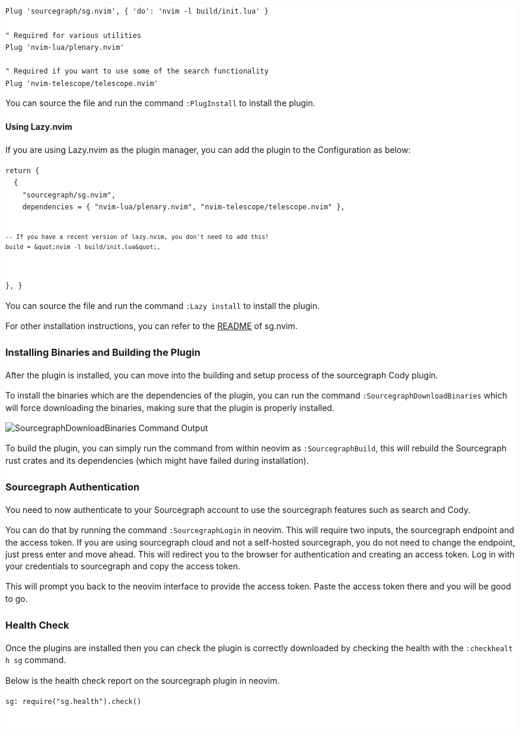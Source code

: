 <pre><code class="language-plaintext">Plug 'sourcegraph/sg.nvim', { 'do': 'nvim -l build/init.lua' }

&quot; Required for various utilities
Plug 'nvim-lua/plenary.nvim'

&quot; Required if you want to use some of the search functionality
Plug 'nvim-telescope/telescope.nvim'
</code></pre>
<p>You can source the file and run the command <code>:PlugInstall</code> to install the plugin.</p>
<h4>Using Lazy.nvim</h4>
<p>If you are using Lazy.nvim as the plugin manager, you can add the plugin to the Configuration as below:</p>
<pre><code class="language-lua">return {
  {
    &quot;sourcegraph/sg.nvim&quot;,
    dependencies = { &quot;nvim-lua/plenary.nvim&quot;, &quot;nvim-telescope/telescope.nvim&quot; },

    -- If you have a recent version of lazy.nvim, you don't need to add this!
    build = &quot;nvim -l build/init.lua&quot;,
  },
}
</code></pre>
<p>You can source the file and run the command <code>:Lazy install</code> to install the plugin.</p>
<p>For other installation instructions, you can refer to the <a href="https://github.com/sourcegraph/sg.nvim?tab=readme-ov-file#install">README</a> of sg.nvim.</p>
<h3>Installing Binaries and Building the Plugin</h3>
<p>After the plugin is installed, you can move into the building and setup process of the sourcegraph Cody plugin.</p>
<p>To install the binaries which are the dependencies of the plugin, you can run the command <code>:SourcegraphDownloadBinaries</code> which will force downloading the binaries, making sure that the plugin is properly installed.</p>
<p><img src="https://meetgor-cdn.pages.dev/sg-nvim-build.png" alt="SourcegraphDownloadBinaries Command Output"></p>
<p>To build the plugin, you can simply run the command from within neovim as <code>:SourcegraphBuild</code>, this will rebuild the Sourcegraph rust crates and its dependencies (which might have failed during installation).</p>
<h3>Sourcegraph Authentication</h3>
<p>You need to now authenticate to your Sourcegraph account to use the sourcegraph features such as search and Cody.</p>
<p>You can do that by running the command <code>:SourcegraphLogin</code> in neovim. This will require two inputs, the sourcegraph endpoint and the access token. If you are using sourcegraph cloud and not a self-hosted sourcegraph, you do not need to change the endpoint, just press enter and move ahead. This will redirect you to the browser for authentication and creating an access token. Log in with your credentials to sourcegraph and copy the access token.</p>
<p>This will prompt you back to the neovim interface to provide the access token. Paste the access token there and you will be good to go.</p>
<h3>Health Check</h3>
<p>Once the plugins are installed then you can check the plugin is correctly downloaded by checking the health with the <code>:checkhealth sg</code> command.</p>
<p>Below is the health check report on the sourcegraph plugin in neovim.</p>
<pre><code class="language-plaintext">sg: require(&quot;sg.health&quot;).check()
